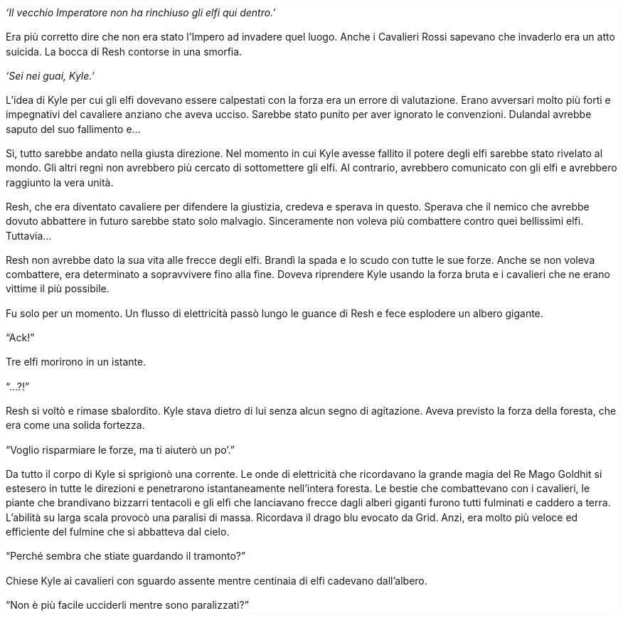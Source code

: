 
<em>‘Il vecchio Imperatore non ha rinchiuso gli elfi qui dentro.’</em>


Era più corretto dire che non era stato l’Impero ad invadere quel luogo. Anche i Cavalieri Rossi sapevano che invaderlo era un atto suicida. La bocca di Resh contorse in una smorfia.


<em>‘Sei nei guai, Kyle.’</em>


L’idea di Kyle per cui gli elfi dovevano essere calpestati con la forza era un errore di valutazione. Erano avversari molto più forti e impegnativi del cavaliere anziano che aveva ucciso. Sarebbe stato punito per aver ignorato le convenzioni. Dulandal avrebbe saputo del suo fallimento e…


Sì, tutto sarebbe andato nella giusta direzione. Nel momento in cui Kyle avesse fallito il potere degli elfi sarebbe stato rivelato al mondo. Gli altri regni non avrebbero più cercato di sottomettere gli elfi. Al contrario, avrebbero comunicato con gli elfi e avrebbero raggiunto la vera unità.


Resh, che era diventato cavaliere per difendere la giustizia, credeva e sperava in questo. Sperava che il nemico che avrebbe dovuto abbattere in futuro sarebbe stato solo malvagio. Sinceramente non voleva più combattere contro quei bellissimi elfi. Tuttavia…


Resh non avrebbe dato la sua vita alle frecce degli elfi. Brandì la spada e lo scudo con tutte le sue forze. Anche se non voleva combattere, era determinato a sopravvivere fino alla fine. Doveva riprendere Kyle usando la forza bruta e i cavalieri che ne erano vittime il più possibile.


Fu solo per un momento. Un flusso di elettricità passò lungo le guance di Resh e fece esplodere un albero gigante.


“Ack!”


Tre elfi morirono in un istante.


“…?!”


Resh si voltò e rimase sbalordito. Kyle stava dietro di lui senza alcun segno di agitazione. Aveva previsto la forza della foresta, che era come una solida fortezza.


“Voglio risparmiare le forze, ma ti aiuterò un po’.”


Da tutto il corpo di Kyle si sprigionò una corrente. Le onde di elettricità che ricordavano la grande magia del Re Mago Goldhit si estesero in tutte le direzioni e penetrarono istantaneamente nell’intera foresta. Le bestie che combattevano con i cavalieri, le piante che brandivano bizzarri tentacoli e gli elfi che lanciavano frecce dagli alberi giganti furono tutti fulminati e caddero a terra. L’abilità su larga scala provocò una paralisi di massa. Ricordava il drago blu evocato da Grid. Anzi, era molto più veloce ed efficiente del fulmine che si abbatteva dal cielo.


“Perché sembra che stiate guardando il tramonto?”


Chiese Kyle ai cavalieri con sguardo assente mentre centinaia di elfi cadevano dall’albero.


“Non è più facile ucciderli mentre sono paralizzati?”
